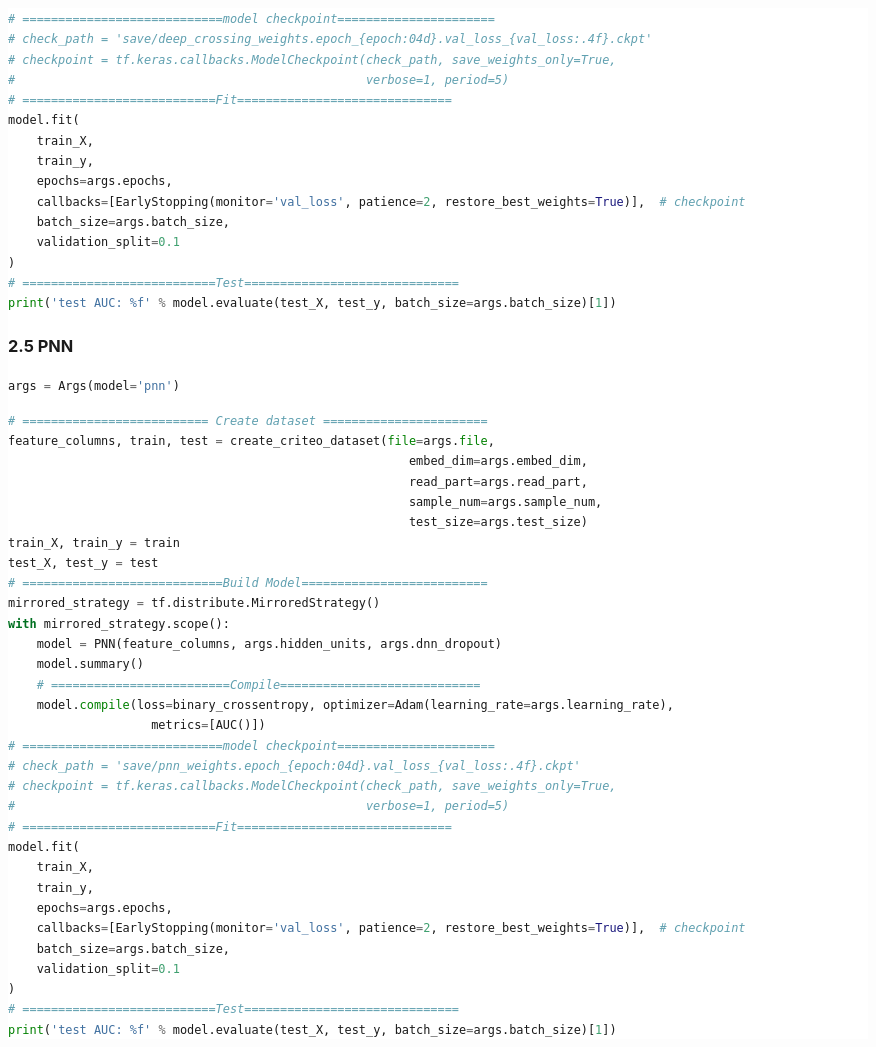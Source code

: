 ```python colab={"base_uri": "https://localhost:8080/"} id="z7Zk6wNhcs-A" executionInfo={"status": "ok", "timestamp": 1640014056055, "user_tz": -330, "elapsed": 11232, "user": {"displayName": "Sparsh Agarwal", "photoUrl": "https://lh3.googleusercontent.com/a/default-user=s64", "userId": "13037694610922482904"}} outputId="ed5f5085-cae7-4e84-bdaa-46c9e65897c2"
# ============================model checkpoint======================
# check_path = 'save/deep_crossing_weights.epoch_{epoch:04d}.val_loss_{val_loss:.4f}.ckpt'
# checkpoint = tf.keras.callbacks.ModelCheckpoint(check_path, save_weights_only=True,
#                                                 verbose=1, period=5)
# ===========================Fit==============================
model.fit(
    train_X,
    train_y,
    epochs=args.epochs,
    callbacks=[EarlyStopping(monitor='val_loss', patience=2, restore_best_weights=True)],  # checkpoint
    batch_size=args.batch_size,
    validation_split=0.1
)
# ===========================Test==============================
print('test AUC: %f' % model.evaluate(test_X, test_y, batch_size=args.batch_size)[1])
```


### **2.5 PNN**


```python id="kNNxWtrWdP2b" executionInfo={"status": "ok", "timestamp": 1640014096024, "user_tz": -330, "elapsed": 793, "user": {"displayName": "Sparsh Agarwal", "photoUrl": "https://lh3.googleusercontent.com/a/default-user=s64", "userId": "13037694610922482904"}}
args = Args(model='pnn')
```

```python colab={"base_uri": "https://localhost:8080/"} id="_pSQuGUsdSBo" executionInfo={"status": "ok", "timestamp": 1640014283370, "user_tz": -330, "elapsed": 53689, "user": {"displayName": "Sparsh Agarwal", "photoUrl": "https://lh3.googleusercontent.com/a/default-user=s64", "userId": "13037694610922482904"}} outputId="2dfad7b5-4ff7-42ee-dea4-7521e132f4b7"
# ========================== Create dataset =======================
feature_columns, train, test = create_criteo_dataset(file=args.file,
                                                        embed_dim=args.embed_dim,
                                                        read_part=args.read_part,
                                                        sample_num=args.sample_num,
                                                        test_size=args.test_size)
train_X, train_y = train
test_X, test_y = test
# ============================Build Model==========================
mirrored_strategy = tf.distribute.MirroredStrategy()
with mirrored_strategy.scope():
    model = PNN(feature_columns, args.hidden_units, args.dnn_dropout)
    model.summary()
    # =========================Compile============================
    model.compile(loss=binary_crossentropy, optimizer=Adam(learning_rate=args.learning_rate),
                    metrics=[AUC()])
# ============================model checkpoint======================
# check_path = 'save/pnn_weights.epoch_{epoch:04d}.val_loss_{val_loss:.4f}.ckpt'
# checkpoint = tf.keras.callbacks.ModelCheckpoint(check_path, save_weights_only=True,
#                                                 verbose=1, period=5)
# ===========================Fit==============================
model.fit(
    train_X,
    train_y,
    epochs=args.epochs,
    callbacks=[EarlyStopping(monitor='val_loss', patience=2, restore_best_weights=True)],  # checkpoint
    batch_size=args.batch_size,
    validation_split=0.1
)
# ===========================Test==============================
print('test AUC: %f' % model.evaluate(test_X, test_y, batch_size=args.batch_size)[1])
```
